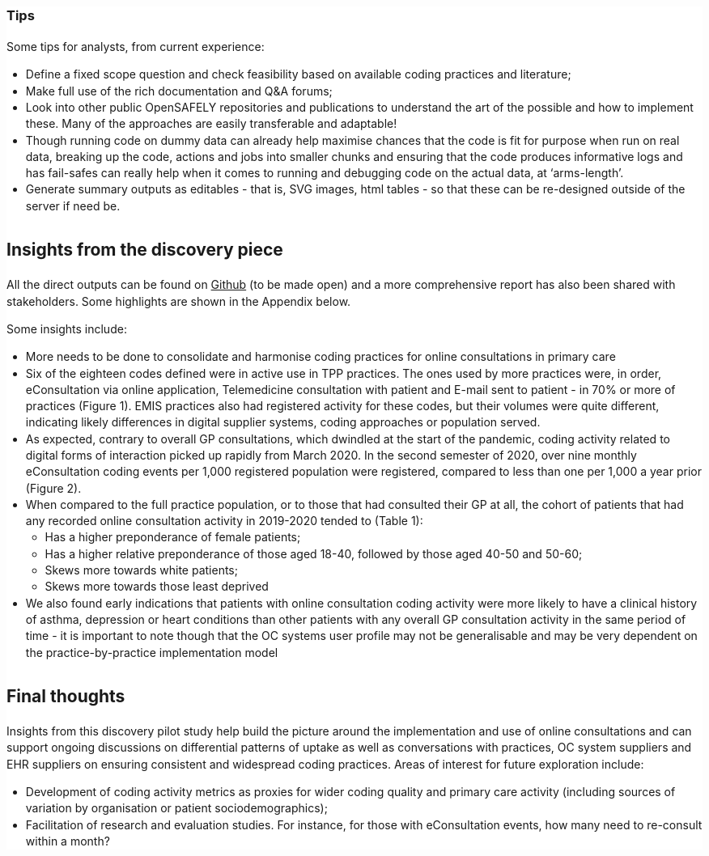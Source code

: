 ### Tips ###
Some tips for analysts, from current experience:
- Define a fixed scope question and check feasibility based on available coding practices and literature;
- Make full use of the rich documentation and Q&A forums;
- Look into other public OpenSAFELY repositories and publications to understand the art of the possible and how to implement these. Many of the approaches are easily transferable and adaptable!
- Though running code on dummy data can already help maximise chances that the code is fit for purpose when run on real data, breaking up the code, actions and jobs into smaller chunks and ensuring that the code produces informative logs and has fail-safes can really help when it comes to running and debugging code on the actual data, at ‘arms-length’.
- Generate summary outputs as editables - that is, SVG images, html tables - so that these can be re-designed outside of the server if need be.


## Insights from the discovery piece


All the direct outputs can be found on [Github](https://github.com/opensafely/OS_OC_v001-research) (to be made open) and a more comprehensive report has also been shared with stakeholders. Some highlights are shown in the Appendix below.

Some insights include:

- More needs to be done to consolidate and harmonise coding practices for online consultations in primary care
- Six of the eighteen codes defined were in active use in TPP practices. The ones used by more practices were, in order, eConsultation via online application, Telemedicine consultation with patient and E-mail sent to patient - in 70% or more of practices (Figure 1). EMIS practices also had registered activity for these codes, but their volumes were quite different, indicating likely differences in digital supplier systems, coding approaches or population served.
- As expected, contrary to overall GP consultations, which dwindled at the start of the pandemic, coding activity related to digital forms of interaction picked up rapidly from March 2020. In the second semester of 2020, over nine monthly eConsultation coding events per 1,000 registered population were registered, compared to less than one per 1,000 a year prior (Figure 2).
- When compared to the full practice population, or to those that had consulted their GP at all, the cohort of patients that had any recorded online consultation activity in 2019-2020 tended to (Table 1):
    - Has a higher preponderance of female patients;
    - Has a higher relative preponderance of those aged 18-40, followed by those aged 40-50 and 50-60;
    - Skews more towards white patients;
    - Skews more towards those least deprived 
- We also found early indications that patients with online consultation coding activity were more likely to have a clinical history of asthma, depression or heart conditions than other patients with any overall GP consultation activity in the same period of time - it is important to note though that the OC systems user profile may not be generalisable and may be very dependent on the practice-by-practice implementation model


## Final thoughts

Insights from this discovery pilot study help build the picture around the implementation and use of online consultations and can support ongoing discussions on differential patterns of uptake as well as conversations with practices, OC system suppliers and EHR suppliers on ensuring consistent and widespread coding practices. Areas of interest for future exploration include:
- Development of coding activity metrics as proxies for wider coding quality and primary care activity (including sources of variation by organisation or patient sociodemographics);
- Facilitation of research and evaluation studies. For instance, for those with eConsultation events, how many need to re-consult within a month?
